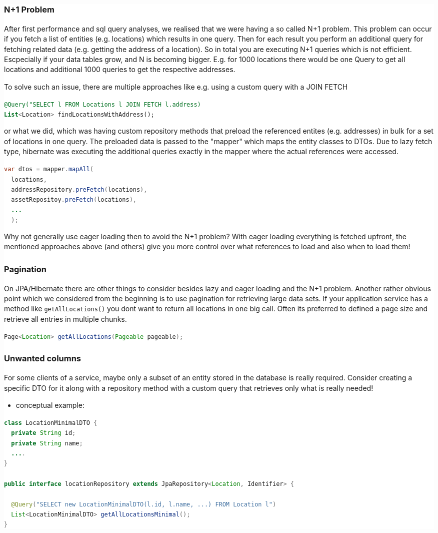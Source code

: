 ### N+1 Problem

After first performance and sql query analyses, we realised that we were having a so called N+1 problem. This problem can occur if you fetch a list of entities (e.g. locations) which results in one query. Then for each result you perform an additional query for fetching related data (e.g. getting the address of a location). So in total you are executing N+1 queries which is not efficient. Escpecially if your data tables grow, and N is becoming bigger. E.g. for 1000 locations there would be one Query to get all locations and additional 1000 queries to get the respective addresses.

To solve such an issue, there are multiple approaches like e.g. using a custom query with a JOIN FETCH
```sql
@Query("SELECT l FROM Locations l JOIN FETCH l.address)
List<Location> findLocationsWithAddress();
```

or what we did, which was having custom repository methods that preload the referenced entites (e.g. addresses) in bulk for a set of locations in one query. The preloaded data is passed to the "mapper" which maps the entity classes to DTOs. Due to lazy fetch type, hibernate was executing the additional queries exactly in the mapper where the actual references were accessed.

```java
var dtos = mapper.mapAll(
  locations,
  addressRepository.preFetch(locations),
  assetRepositoy.preFetch(locations),
  ...
  );
```

Why not generally use eager loading then to avoid the N+1 problem?
With eager loading everything is fetched upfront, the mentioned approaches above (and others) give you more control over what references to load and also when to load them!

### Pagination

On JPA/Hibernate there are other things to consider besides lazy and eager loading and the N+1 problem. Another rather obvious point which we considered from the beginning is to use pagination for retrieving large data sets.
If your application service has a method like `getAllLocations()` you dont want to return all locations in one big call. Often its preferred to defined a page size and retrieve all entries in multiple chunks.

```java
Page<Location> getAllLocations(Pageable pageable);
```

### Unwanted columns

For some clients of a service, maybe only a subset of an entity stored in the database is really required. Consider creating a specific DTO for it along with a repository method with a custom query that retrieves only what is really needed!

- conceptual example:

```java
class LocationMinimalDTO {
  private String id;
  private String name;
  ....
}

public interface locationRepository extends JpaRepository<Location, Identifier> {
  
  @Query("SELECT new LocationMinimalDTO(l.id, l.name, ...) FROM Location l")
  List<LocationMinimalDTO> getAllLocationsMinimal();
}
```
